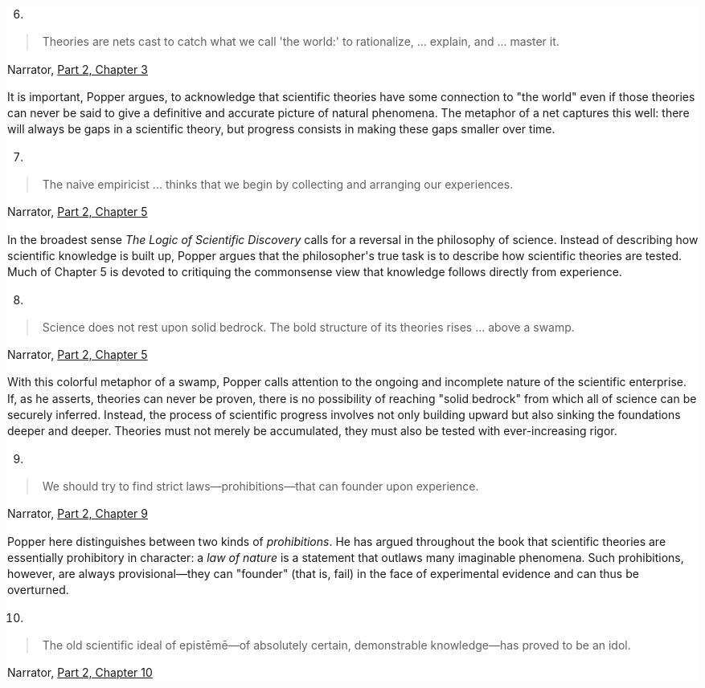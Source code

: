 6.

> Theories are nets cast to catch what we call 'the world:' to rationalize, ... explain, and ... master it. 

Narrator, [Part 2, Chapter 3](https://www.coursehero.com/lit/The-Logic-of-Scientific-Discovery/part-2-chapter-3-summary/)

It is important, Popper argues, to acknowledge that scientific theories have some connection to "the world" even if those theories can never be said to give a definitive and accurate picture of natural phenomena. The metaphor of a net captures this well: there will always be gaps in a scientific theory, but progress consists in making these gaps smaller over time.

7.

> The naive empiricist ... thinks that we begin by collecting and arranging our experiences. 

Narrator, [Part 2, Chapter 5](https://www.coursehero.com/lit/The-Logic-of-Scientific-Discovery/part-2-chapter-5-summary/)

In the broadest sense _The Logic of Scientific Discovery_ calls for a reversal in the philosophy of science. Instead of describing how scientific knowledge is built up, Popper argues that the philosopher's true task is to describe how scientific theories are tested. Much of Chapter 5 is devoted to critiquing the commonsense view that knowledge follows directly from experience.

8.

> Science does not rest upon solid bedrock. The bold structure of its theories rises ... above a swamp. 

Narrator, [Part 2, Chapter 5](https://www.coursehero.com/lit/The-Logic-of-Scientific-Discovery/part-2-chapter-5-summary/)

With this colorful metaphor of a swamp, Popper calls attention to the ongoing and incomplete nature of the scientific enterprise. If, as he asserts, theories can never be proven, there is no possibility of reaching "solid bedrock" from which all of science can be securely inferred. Instead, the process of scientific progress involves not only building upward but also sinking the foundations deeper and deeper. Theories must not merely be accumulated, they must also be tested with ever-increasing rigor.

9.

> We should try to find strict laws—prohibitions—that can founder upon experience. 

Narrator, [Part 2, Chapter 9](https://www.coursehero.com/lit/The-Logic-of-Scientific-Discovery/part-2-chapter-9-summary/)

Popper here distinguishes between two kinds of _prohibitions_. He has argued throughout the book that scientific theories are essentially prohibitory in character: a _law of nature_ is a statement that outlaws many imaginable phenomena. Such prohibitions, however, are always provisional—they can "founder" (that is, fail) in the face of experimental evidence and can thus be overturned.

10.

> The old scientific ideal of epistēmē—of absolutely certain, demonstrable knowledge—has proved to be an idol. 

Narrator, [Part 2, Chapter 10](https://www.coursehero.com/lit/The-Logic-of-Scientific-Discovery/part-2-chapter-10-summary/)
